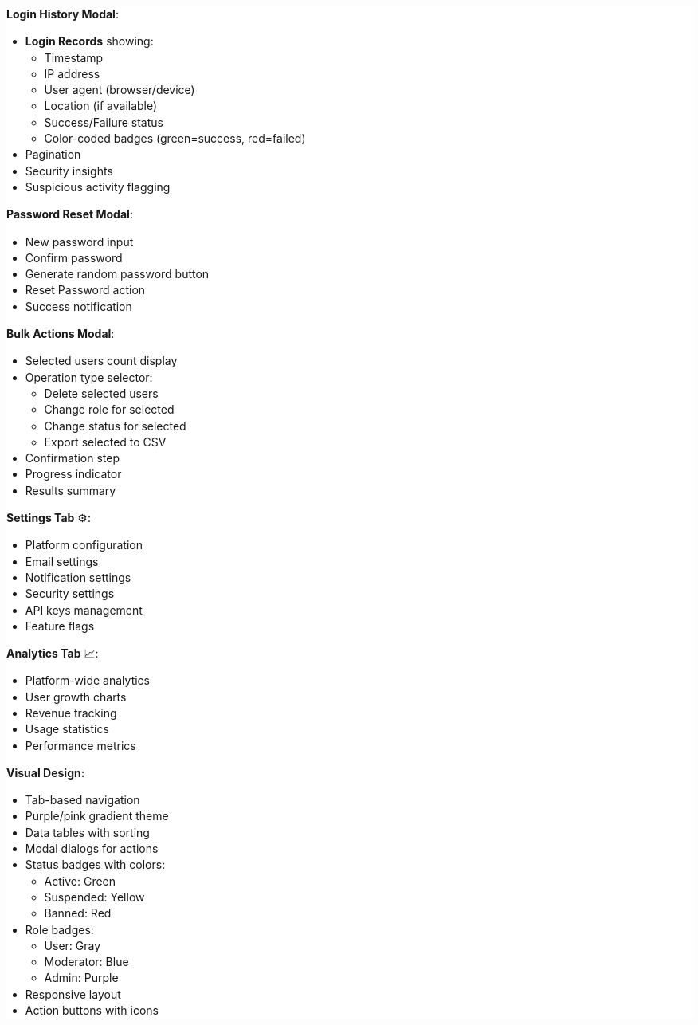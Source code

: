 **Login History Modal**:
- **Login Records** showing:
  - Timestamp
  - IP address
  - User agent (browser/device)
  - Location (if available)
  - Success/Failure status
  - Color-coded badges (green=success, red=failed)
- Pagination
- Security insights
- Suspicious activity flagging

**Password Reset Modal**:
- New password input
- Confirm password
- Generate random password button
- Reset Password action
- Success notification

**Bulk Actions Modal**:
- Selected users count display
- Operation type selector:
  - Delete selected users
  - Change role for selected
  - Change status for selected
  - Export selected to CSV
- Confirmation step
- Progress indicator
- Results summary

**Settings Tab** ⚙️:
- Platform configuration
- Email settings
- Notification settings
- Security settings
- API keys management
- Feature flags

**Analytics Tab** 📈:
- Platform-wide analytics
- User growth charts
- Revenue tracking
- Usage statistics
- Performance metrics

**Visual Design:**
- Tab-based navigation
- Purple/pink gradient theme
- Data tables with sorting
- Modal dialogs for actions
- Status badges with colors:
  - Active: Green
  - Suspended: Yellow
  - Banned: Red
- Role badges:
  - User: Gray
  - Moderator: Blue
  - Admin: Purple
- Responsive layout
- Action buttons with icons
